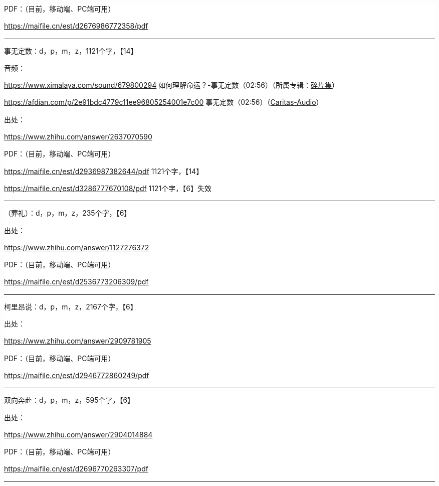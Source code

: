 PDF：（目前，移动端、PC端可用）

https://maifile.cn/est/d2676986772358/pdf

---

事无定数：d，p，m，z，1121个字，【14】

音频：

https://www.ximalaya.com/sound/679800294 如何理解命运？-事无定数（02:56）（所属专辑：[碎片集](https://www.ximalaya.com/album/71959331)）

https://afdian.com/p/2e91bdc4779c11ee96805254001e7c00 事无定数（02:56）（[Caritas-Audio](https://afdian.com/album/b4f3218e047c11ee901952540025c377)）

出处：

https://www.zhihu.com/answer/2637070590

PDF：（目前，移动端、PC端可用）

https://maifile.cn/est/d2936987382644/pdf 1121个字，【14】

https://maifile.cn/est/d3286777670108/pdf 1121个字，【6】失效

---

（葬礼）：d，p，m，z，235个字，【6】

出处：

https://www.zhihu.com/answer/1127276372

PDF：（目前，移动端、PC端可用）

https://maifile.cn/est/d2536773206309/pdf

---

柯里昂说：d，p，m，z，2167个字，【6】

出处：

https://www.zhihu.com/answer/2909781905

PDF：（目前，移动端、PC端可用）

https://maifile.cn/est/d2946772860249/pdf

---

双向奔赴：d，p，m，z，595个字，【6】

出处：

https://www.zhihu.com/answer/2904014884

PDF：（目前，移动端、PC端可用）

https://maifile.cn/est/d2696770263307/pdf

---
